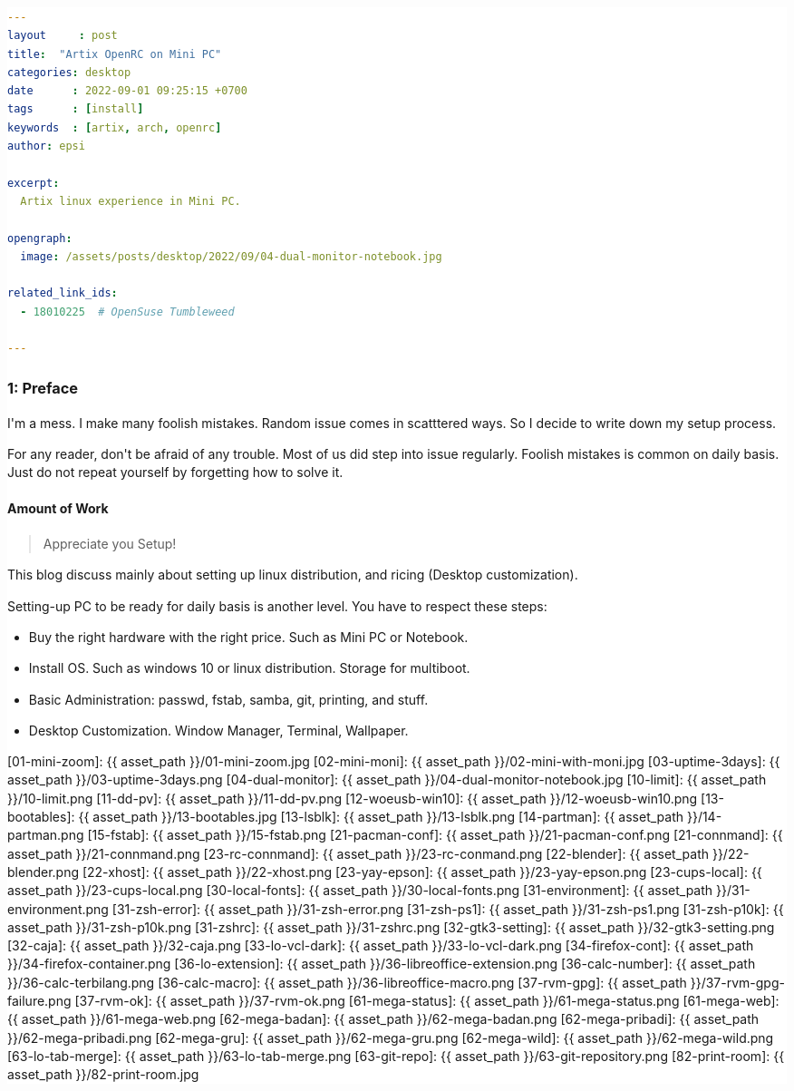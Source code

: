 ```yaml
---
layout     : post
title:  "Artix OpenRC on Mini PC"
categories: desktop
date      : 2022-09-01 09:25:15 +0700
tags      : [install]
keywords  : [artix, arch, openrc]
author: epsi

excerpt:
  Artix linux experience in Mini PC.

opengraph:
  image: /assets/posts/desktop/2022/09/04-dual-monitor-notebook.jpg

related_link_ids:
  - 18010225  # OpenSuse Tumbleweed

---
```


### 1: Preface

I'm a mess. I make many foolish mistakes.
Random issue comes in scatttered ways.
So I decide to write down my setup process.

For any reader, don't be afraid of any trouble.
Most of us did step into issue regularly.
Foolish mistakes is common on daily basis.
Just do not repeat yourself by forgetting how to solve it.

#### Amount of Work

> Appreciate you Setup!

This blog discuss mainly about setting up linux distribution,
and ricing (Desktop customization).

Setting-up PC to be ready for daily basis is another level.
You have to respect these steps:

* Buy the right hardware with the right price.
  Such as Mini PC or Notebook.

* Install OS.
  Such as windows 10 or linux distribution.
  Storage for multiboot.

* Basic Administration: passwd, fstab, samba, git, printing, and stuff.

* Desktop Customization.
  Window Manager, Terminal, Wallpaper.


[//]: <> ( -- -- -- links below -- -- -- )
[repository]:      https://wiki.artixlinux.org/Main/Repositories#Arch_repositories
[01-mini-zoom]:    {{ asset_path }}/01-mini-zoom.jpg
[02-mini-moni]:    {{ asset_path }}/02-mini-with-moni.jpg
[03-uptime-3days]: {{ asset_path }}/03-uptime-3days.png
[04-dual-monitor]: {{ asset_path }}/04-dual-monitor-notebook.jpg
[10-limit]:        {{ asset_path }}/10-limit.png
[11-dd-pv]:        {{ asset_path }}/11-dd-pv.png
[12-woeusb-win10]: {{ asset_path }}/12-woeusb-win10.png
[13-bootables]:    {{ asset_path }}/13-bootables.jpg
[13-lsblk]:        {{ asset_path }}/13-lsblk.png
[14-partman]:      {{ asset_path }}/14-partman.png
[15-fstab]:        {{ asset_path }}/15-fstab.png
[21-pacman-conf]:  {{ asset_path }}/21-pacman-conf.png
[21-connmand]:     {{ asset_path }}/21-connmand.png
[23-rc-connmand]:  {{ asset_path }}/23-rc-conmand.png
[22-blender]:      {{ asset_path }}/22-blender.png
[22-xhost]:        {{ asset_path }}/22-xhost.png
[23-yay-epson]:    {{ asset_path }}/23-yay-epson.png
[23-cups-local]:   {{ asset_path }}/23-cups-local.png
[30-local-fonts]:  {{ asset_path }}/30-local-fonts.png
[31-environment]:  {{ asset_path }}/31-environment.png
[31-zsh-error]:    {{ asset_path }}/31-zsh-error.png
[31-zsh-ps1]:      {{ asset_path }}/31-zsh-ps1.png
[31-zsh-p10k]:     {{ asset_path }}/31-zsh-p10k.png
[31-zshrc]:        {{ asset_path }}/31-zshrc.png
[32-gtk3-setting]: {{ asset_path }}/32-gtk3-setting.png
[32-caja]:         {{ asset_path }}/32-caja.png
[33-lo-vcl-dark]:  {{ asset_path }}/33-lo-vcl-dark.png
[34-firefox-cont]: {{ asset_path }}/34-firefox-container.png
[36-lo-extension]: {{ asset_path }}/36-libreoffice-extension.png
[36-calc-number]:  {{ asset_path }}/36-calc-terbilang.png
[36-calc-macro]:   {{ asset_path }}/36-libreoffice-macro.png
[37-rvm-gpg]:      {{ asset_path }}/37-rvm-gpg-failure.png
[37-rvm-ok]:       {{ asset_path }}/37-rvm-ok.png
[61-mega-status]:  {{ asset_path }}/61-mega-status.png
[61-mega-web]:     {{ asset_path }}/61-mega-web.png
[62-mega-badan]:   {{ asset_path }}/62-mega-badan.png
[62-mega-pribadi]: {{ asset_path }}/62-mega-pribadi.png
[62-mega-gru]:     {{ asset_path }}/62-mega-gru.png
[62-mega-wild]:    {{ asset_path }}/62-mega-wild.png
[63-lo-tab-merge]: {{ asset_path }}/63-lo-tab-merge.png
[63-git-repo]:     {{ asset_path }}/63-git-repository.png
[82-print-room]:   {{ asset_path }}/82-print-room.jpg